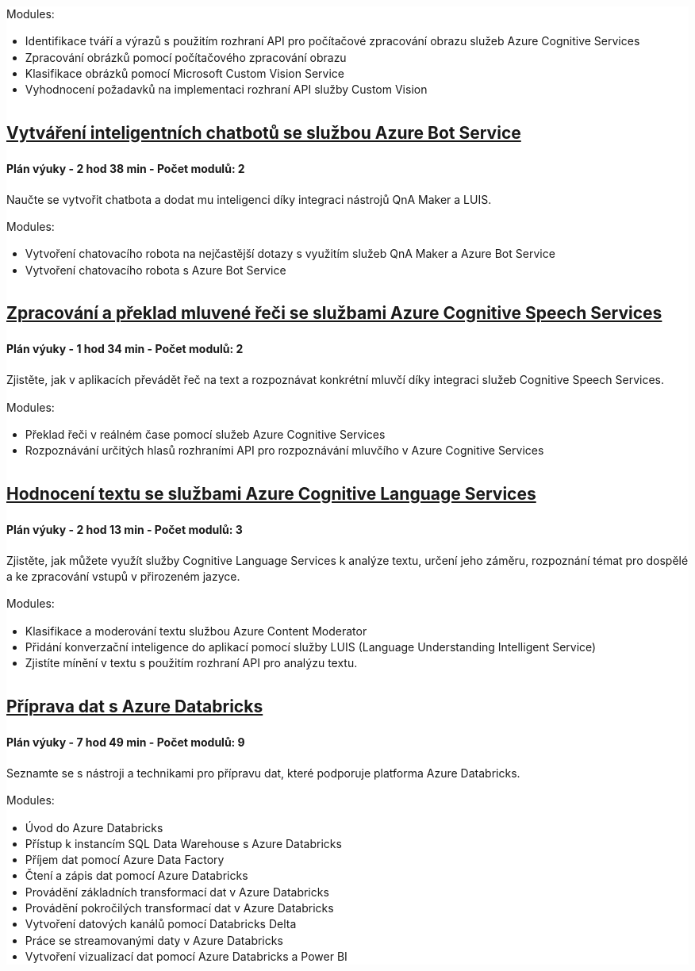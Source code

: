 Modules:
- Identifikace tváří a výrazů s použitím rozhraní API pro počítačové zpracování obrazu služeb Azure Cognitive Services
- Zpracování obrázků pomocí počítačového zpracování obrazu
- Klasifikace obrázků pomocí Microsoft Custom Vision Service
- Vyhodnocení požadavků na implementaci rozhraní API služby Custom Vision

## [Vytváření inteligentních chatbotů se službou Azure Bot Service](https://docs.microsoft.com/cs-cz/learn/paths/create-bots-with-the-azure-bot-service)
#### Plán výuky - 2 hod 38 min - Počet modulů: 2
Naučte se vytvořit chatbota a dodat mu inteligenci díky integraci nástrojů QnA Maker a LUIS.

Modules:
- Vytvoření chatovacího robota na nejčastější dotazy s využitím služeb QnA Maker a Azure Bot Service
- Vytvoření chatovacího robota s Azure Bot Service

## [Zpracování a překlad mluvené řeči se službami Azure Cognitive Speech Services](https://docs.microsoft.com/cs-cz/learn/paths/translate-speech-with-speech-services)
#### Plán výuky - 1 hod 34 min - Počet modulů: 2
Zjistěte, jak v aplikacích převádět řeč na text a rozpoznávat konkrétní mluvčí díky integraci služeb Cognitive Speech Services.

Modules:
- Překlad řeči v reálném čase pomocí služeb Azure Cognitive Services
- Rozpoznávání určitých hlasů rozhraními API pro rozpoznávání mluvčího v Azure Cognitive Services

## [Hodnocení textu se službami Azure Cognitive Language Services](https://docs.microsoft.com/cs-cz/learn/paths/evaluate-text-with-language-services)
#### Plán výuky - 2 hod 13 min - Počet modulů: 3
Zjistěte, jak můžete využít služby Cognitive Language Services k analýze textu, určení jeho záměru, rozpoznání témat pro dospělé a ke zpracování vstupů v přirozeném jazyce.

Modules:
- Klasifikace a moderování textu službou Azure Content Moderator
- Přidání konverzační inteligence do aplikací pomocí služby LUIS (Language Understanding Intelligent Service)
- Zjistíte mínění v textu s použitím rozhraní API pro analýzu textu.

## [Příprava dat s Azure Databricks](https://docs.microsoft.com/cs-cz/learn/paths/data-engineering-with-databricks)
#### Plán výuky - 7 hod 49 min - Počet modulů: 9
Seznamte se s nástroji a technikami pro přípravu dat, které podporuje platforma Azure Databricks.

Modules:
- Úvod do Azure Databricks
- Přístup k instancím SQL Data Warehouse s Azure Databricks
- Příjem dat pomocí Azure Data Factory
- Čtení a zápis dat pomocí Azure Databricks
- Provádění základních transformací dat v Azure Databricks
- Provádění pokročilých transformací dat v Azure Databricks
- Vytvoření datových kanálů pomocí Databricks Delta
- Práce se streamovanými daty v Azure Databricks
- Vytvoření vizualizací dat pomocí Azure Databricks a Power BI
